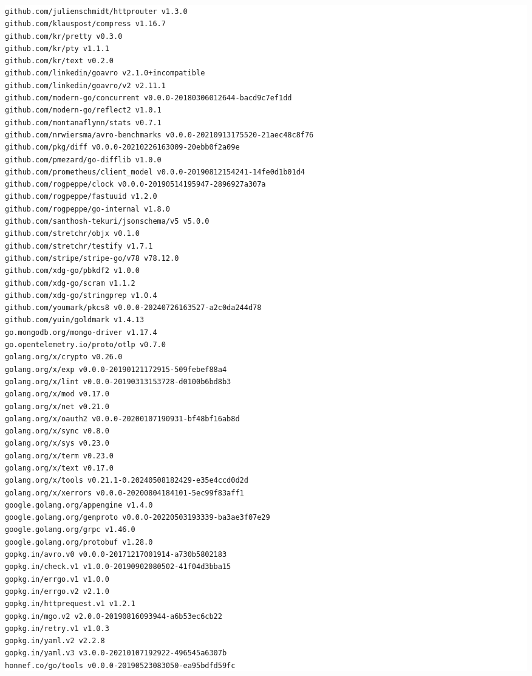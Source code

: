 ```
github.com/julienschmidt/httprouter v1.3.0
github.com/klauspost/compress v1.16.7
github.com/kr/pretty v0.3.0
github.com/kr/pty v1.1.1
github.com/kr/text v0.2.0
github.com/linkedin/goavro v2.1.0+incompatible
github.com/linkedin/goavro/v2 v2.11.1
github.com/modern-go/concurrent v0.0.0-20180306012644-bacd9c7ef1dd
github.com/modern-go/reflect2 v1.0.1
github.com/montanaflynn/stats v0.7.1
github.com/nrwiersma/avro-benchmarks v0.0.0-20210913175520-21aec48c8f76
github.com/pkg/diff v0.0.0-20210226163009-20ebb0f2a09e
github.com/pmezard/go-difflib v1.0.0
github.com/prometheus/client_model v0.0.0-20190812154241-14fe0d1b01d4
github.com/rogpeppe/clock v0.0.0-20190514195947-2896927a307a
github.com/rogpeppe/fastuuid v1.2.0
github.com/rogpeppe/go-internal v1.8.0
github.com/santhosh-tekuri/jsonschema/v5 v5.0.0
github.com/stretchr/objx v0.1.0
github.com/stretchr/testify v1.7.1
github.com/stripe/stripe-go/v78 v78.12.0
github.com/xdg-go/pbkdf2 v1.0.0
github.com/xdg-go/scram v1.1.2
github.com/xdg-go/stringprep v1.0.4
github.com/youmark/pkcs8 v0.0.0-20240726163527-a2c0da244d78
github.com/yuin/goldmark v1.4.13
go.mongodb.org/mongo-driver v1.17.4
go.opentelemetry.io/proto/otlp v0.7.0
golang.org/x/crypto v0.26.0
golang.org/x/exp v0.0.0-20190121172915-509febef88a4
golang.org/x/lint v0.0.0-20190313153728-d0100b6bd8b3
golang.org/x/mod v0.17.0
golang.org/x/net v0.21.0
golang.org/x/oauth2 v0.0.0-20200107190931-bf48bf16ab8d
golang.org/x/sync v0.8.0
golang.org/x/sys v0.23.0
golang.org/x/term v0.23.0
golang.org/x/text v0.17.0
golang.org/x/tools v0.21.1-0.20240508182429-e35e4ccd0d2d
golang.org/x/xerrors v0.0.0-20200804184101-5ec99f83aff1
google.golang.org/appengine v1.4.0
google.golang.org/genproto v0.0.0-20220503193339-ba3ae3f07e29
google.golang.org/grpc v1.46.0
google.golang.org/protobuf v1.28.0
gopkg.in/avro.v0 v0.0.0-20171217001914-a730b5802183
gopkg.in/check.v1 v1.0.0-20190902080502-41f04d3bba15
gopkg.in/errgo.v1 v1.0.0
gopkg.in/errgo.v2 v2.1.0
gopkg.in/httprequest.v1 v1.2.1
gopkg.in/mgo.v2 v2.0.0-20190816093944-a6b53ec6cb22
gopkg.in/retry.v1 v1.0.3
gopkg.in/yaml.v2 v2.2.8
gopkg.in/yaml.v3 v3.0.0-20210107192922-496545a6307b
honnef.co/go/tools v0.0.0-20190523083050-ea95bdfd59fc
```


